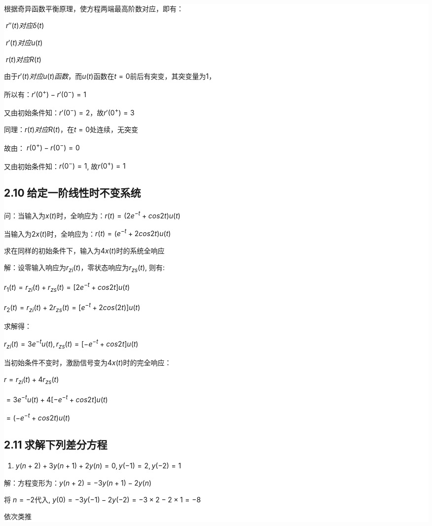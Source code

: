 根据奇异函数平衡原理，使方程两端最高阶数对应，即有：

​	$r''(t)对应\delta(t)$

​	$r'(t)对应u(t)$

​	$r(t)对应R(t)$

由于$r'(t)对应u(t)函数$，而$u(t)$函数在$t = 0$前后有突变，其突变量为1，

所以有：$r'(0^+) - r'(0^-) = 1$

又由初始条件知：$r'(0^-) = 2$，故$r'(0^+) = 3$



同理：$r(t)对应R(t)$，在$t = 0$处连续，无突变

故由： $r(0^+) - r(0^-) = 0$

又由初始条件知：$r(0^-) = 1$, 故$r(0^+) = 1$





## 2.10 给定一阶线性时不变系统

问：当输入为$x(t)$时，全响应为：$r(t) = (2e^{-t} + cos2t)u(t)$

当输入为$2x(t)$时，全响应为：$r(t) = (e^{-t} + 2cos2t)u(t)$

求在同样的初始条件下，输入为$4x(t)$时的系统全响应



解：设零输入响应为$r_{zi}(t)$，零状态响应为$r_{zs}(t)$, 则有:

$r_1(t) = r_{zi}(t) + r_{zs}(t) = [2e^{-t} + cos2t]u(t)$

$r_2(t) = r_{zi}(t) + 2r_{zs}(t) = [e^{-t} + 2cos(2t)]u(t)$

求解得：

$r_{zi}(t) = 3e^{-t}u(t), r_{zs}(t) = [-e^{-t} + cos2t]u(t)$

当初始条件不变时，激励信号变为$4x(t)$时的完全响应：

$r = r_{zi}(t) + 4r_{zs}(t)$

 $= 3e^{-t}u(t) + 4[-e^{-t} + cos2t]u(t)$

 $= (-e^{-t} + cos2t)u(t)$



## 2.11 求解下列差分方程

1. $y(n + 2) + 3y(n + 1) + 2y(n) = 0, y(-1) = 2, y(-2) = 1$

解：方程变形为：$y(n + 2) = -3y(n + 1) - 2y(n)$

将 $n = -2$代入, $y(0) = -3y(-1) -2y(-2) = -3\times 2 - 2\times 1 = -8$

依次类推
